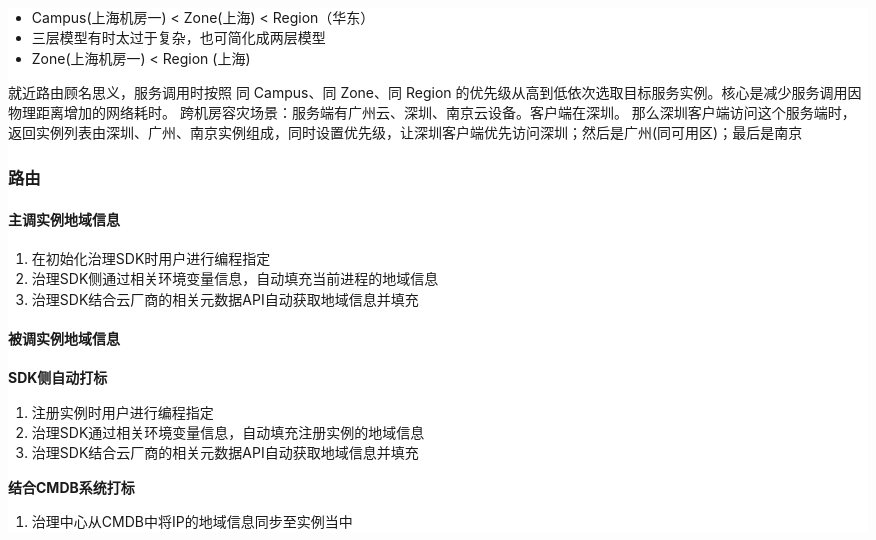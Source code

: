 - Campus(上海机房一) < Zone(上海) < Region（华东）
- 三层模型有时太过于复杂，也可简化成两层模型
- Zone(上海机房一) < Region (上海)

就近路由顾名思义，服务调用时按照 同 Campus、同 Zone、同 Region 的优先级从高到低依次选取目标服务实例。核心是减少服务调用因物理距离增加的网络耗时。
跨机房容灾场景：服务端有广州云、深圳、南京云设备。客户端在深圳。 那么深圳客户端访问这个服务端时，返回实例列表由深圳、广州、南京实例组成，同时设置优先级，让深圳客户端优先访问深圳；然后是广州(同可用区)；最后是南京

### 路由

#### 主调实例地域信息

1. 在初始化治理SDK时用户进行编程指定
2. 治理SDK侧通过相关环境变量信息，自动填充当前进程的地域信息
3. 治理SDK结合云厂商的相关元数据API自动获取地域信息并填充

#### 被调实例地域信息

**SDK侧自动打标**

1. 注册实例时用户进行编程指定
2. 治理SDK通过相关环境变量信息，自动填充注册实例的地域信息
3. 治理SDK结合云厂商的相关元数据API自动获取地域信息并填充

**结合CMDB系统打标**

1. 治理中心从CMDB中将IP的地域信息同步至实例当中
